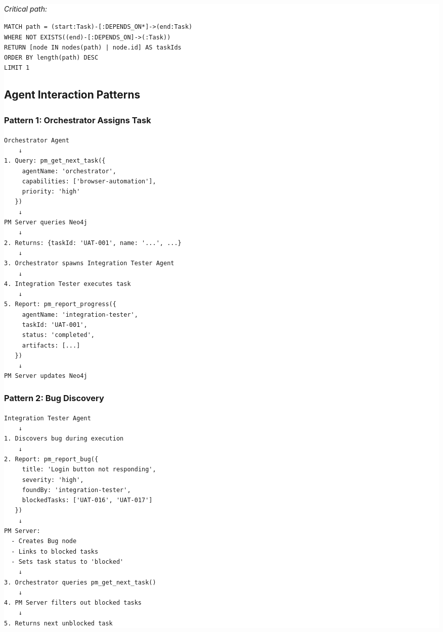 *Critical path:*
```cypher
MATCH path = (start:Task)-[:DEPENDS_ON*]->(end:Task)
WHERE NOT EXISTS((end)-[:DEPENDS_ON]->(:Task))
RETURN [node IN nodes(path) | node.id] AS taskIds
ORDER BY length(path) DESC
LIMIT 1
```

## Agent Interaction Patterns

### Pattern 1: Orchestrator Assigns Task

```
Orchestrator Agent
    ↓
1. Query: pm_get_next_task({
     agentName: 'orchestrator',
     capabilities: ['browser-automation'],
     priority: 'high'
   })
    ↓
PM Server queries Neo4j
    ↓
2. Returns: {taskId: 'UAT-001', name: '...', ...}
    ↓
3. Orchestrator spawns Integration Tester Agent
    ↓
4. Integration Tester executes task
    ↓
5. Report: pm_report_progress({
     agentName: 'integration-tester',
     taskId: 'UAT-001',
     status: 'completed',
     artifacts: [...]
   })
    ↓
PM Server updates Neo4j
```

### Pattern 2: Bug Discovery

```
Integration Tester Agent
    ↓
1. Discovers bug during execution
    ↓
2. Report: pm_report_bug({
     title: 'Login button not responding',
     severity: 'high',
     foundBy: 'integration-tester',
     blockedTasks: ['UAT-016', 'UAT-017']
   })
    ↓
PM Server:
  - Creates Bug node
  - Links to blocked tasks
  - Sets task status to 'blocked'
    ↓
3. Orchestrator queries pm_get_next_task()
    ↓
4. PM Server filters out blocked tasks
    ↓
5. Returns next unblocked task
```
